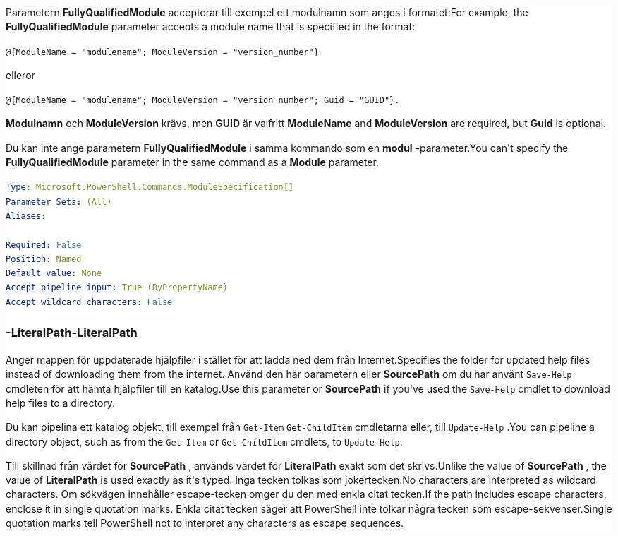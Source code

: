 <span data-ttu-id="8caec-190">Parametern **FullyQualifiedModule** accepterar till exempel ett modulnamn som anges i formatet:</span><span class="sxs-lookup"><span data-stu-id="8caec-190">For example, the **FullyQualifiedModule** parameter accepts a module name that is specified in the format:</span></span>

`@{ModuleName = "modulename"; ModuleVersion = "version_number"}`

<span data-ttu-id="8caec-191">eller</span><span class="sxs-lookup"><span data-stu-id="8caec-191">or</span></span>

`@{ModuleName = "modulename"; ModuleVersion = "version_number"; Guid = "GUID"}.`

<span data-ttu-id="8caec-192">**Modulnamn** och **ModuleVersion** krävs, men **GUID** är valfritt.</span><span class="sxs-lookup"><span data-stu-id="8caec-192">**ModuleName** and **ModuleVersion** are required, but **Guid** is optional.</span></span>

<span data-ttu-id="8caec-193">Du kan inte ange parametern **FullyQualifiedModule** i samma kommando som en **modul** -parameter.</span><span class="sxs-lookup"><span data-stu-id="8caec-193">You can't specify the **FullyQualifiedModule** parameter in the same command as a **Module** parameter.</span></span>

```yaml
Type: Microsoft.PowerShell.Commands.ModuleSpecification[]
Parameter Sets: (All)
Aliases:

Required: False
Position: Named
Default value: None
Accept pipeline input: True (ByPropertyName)
Accept wildcard characters: False
```

### <span data-ttu-id="8caec-194">-LiteralPath</span><span class="sxs-lookup"><span data-stu-id="8caec-194">-LiteralPath</span></span>

<span data-ttu-id="8caec-195">Anger mappen för uppdaterade hjälpfiler i stället för att ladda ned dem från Internet.</span><span class="sxs-lookup"><span data-stu-id="8caec-195">Specifies the folder for updated help files instead of downloading them from the internet.</span></span> <span data-ttu-id="8caec-196">Använd den här parametern eller **SourcePath** om du har använt `Save-Help` cmdleten för att hämta hjälpfiler till en katalog.</span><span class="sxs-lookup"><span data-stu-id="8caec-196">Use this parameter or **SourcePath** if you've used the `Save-Help` cmdlet to download help files to a directory.</span></span>

<span data-ttu-id="8caec-197">Du kan pipelina ett katalog objekt, till exempel från `Get-Item` `Get-ChildItem` cmdletarna eller, till `Update-Help` .</span><span class="sxs-lookup"><span data-stu-id="8caec-197">You can pipeline a directory object, such as from the `Get-Item` or `Get-ChildItem` cmdlets, to `Update-Help`.</span></span>

<span data-ttu-id="8caec-198">Till skillnad från värdet för **SourcePath** , används värdet för **LiteralPath** exakt som det skrivs.</span><span class="sxs-lookup"><span data-stu-id="8caec-198">Unlike the value of **SourcePath** , the value of **LiteralPath** is used exactly as it's typed.</span></span> <span data-ttu-id="8caec-199">Inga tecken tolkas som jokertecken.</span><span class="sxs-lookup"><span data-stu-id="8caec-199">No characters are interpreted as wildcard characters.</span></span> <span data-ttu-id="8caec-200">Om sökvägen innehåller escape-tecken omger du den med enkla citat tecken.</span><span class="sxs-lookup"><span data-stu-id="8caec-200">If the path includes escape characters, enclose it in single quotation marks.</span></span> <span data-ttu-id="8caec-201">Enkla citat tecken säger att PowerShell inte tolkar några tecken som escape-sekvenser.</span><span class="sxs-lookup"><span data-stu-id="8caec-201">Single quotation marks tell PowerShell not to interpret any characters as escape sequences.</span></span>
